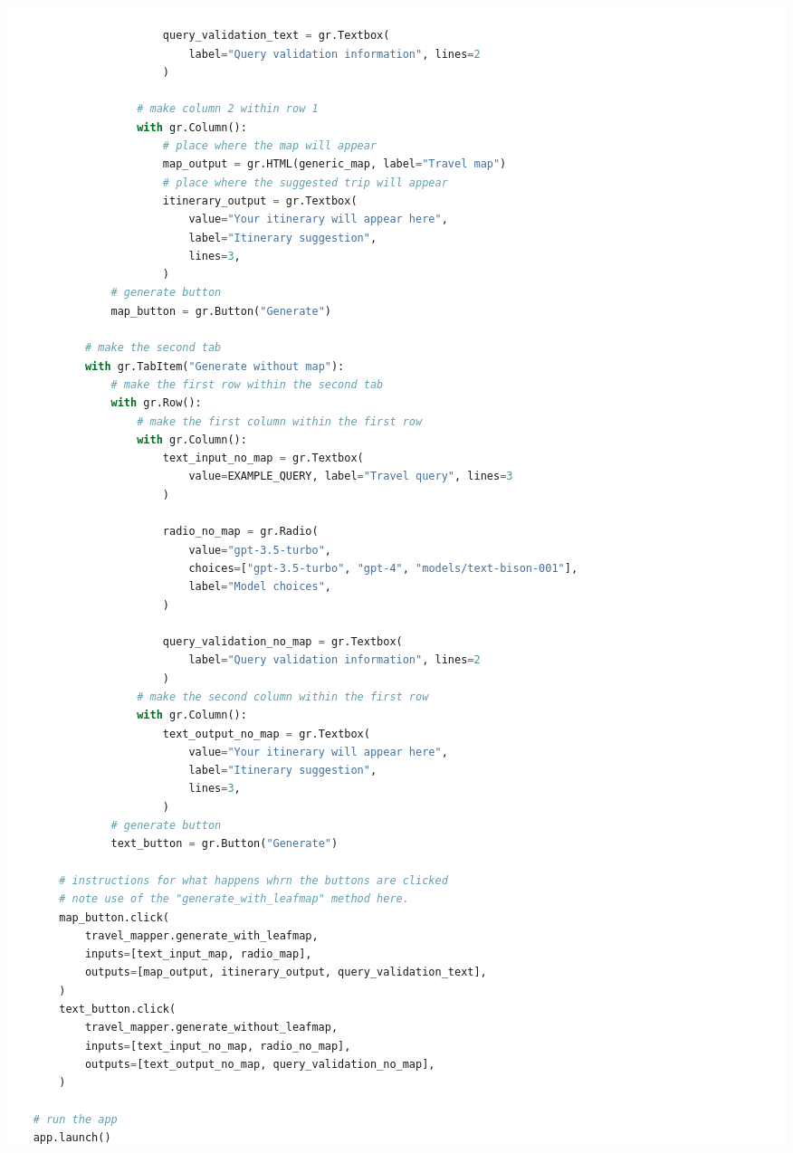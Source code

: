 ```py

                        query_validation_text = gr.Textbox(
                            label="Query validation information", lines=2
                        )

                    # make column 2 within row 1
                    with gr.Column():
                        # place where the map will appear
                        map_output = gr.HTML(generic_map, label="Travel map")
                        # place where the suggested trip will appear
                        itinerary_output = gr.Textbox(
                            value="Your itinerary will appear here",
                            label="Itinerary suggestion",
                            lines=3,
                        )
                # generate button
                map_button = gr.Button("Generate")

            # make the second tab
            with gr.TabItem("Generate without map"):
                # make the first row within the second tab
                with gr.Row():
                    # make the first column within the first row
                    with gr.Column():
                        text_input_no_map = gr.Textbox(
                            value=EXAMPLE_QUERY, label="Travel query", lines=3
                        )

                        radio_no_map = gr.Radio(
                            value="gpt-3.5-turbo",
                            choices=["gpt-3.5-turbo", "gpt-4", "models/text-bison-001"],
                            label="Model choices",
                        )

                        query_validation_no_map = gr.Textbox(
                            label="Query validation information", lines=2
                        )
                    # make the second column within the first row
                    with gr.Column():
                        text_output_no_map = gr.Textbox(
                            value="Your itinerary will appear here",
                            label="Itinerary suggestion",
                            lines=3,
                        )
                # generate button
                text_button = gr.Button("Generate")

        # instructions for what happens whrn the buttons are clicked 
        # note use of the "generate_with_leafmap" method here. 
        map_button.click(
            travel_mapper.generate_with_leafmap,
            inputs=[text_input_map, radio_map],
            outputs=[map_output, itinerary_output, query_validation_text],
        )
        text_button.click(
            travel_mapper.generate_without_leafmap,
            inputs=[text_input_no_map, radio_no_map],
            outputs=[text_output_no_map, query_validation_no_map],
        )

    # run the app
    app.launch()
```